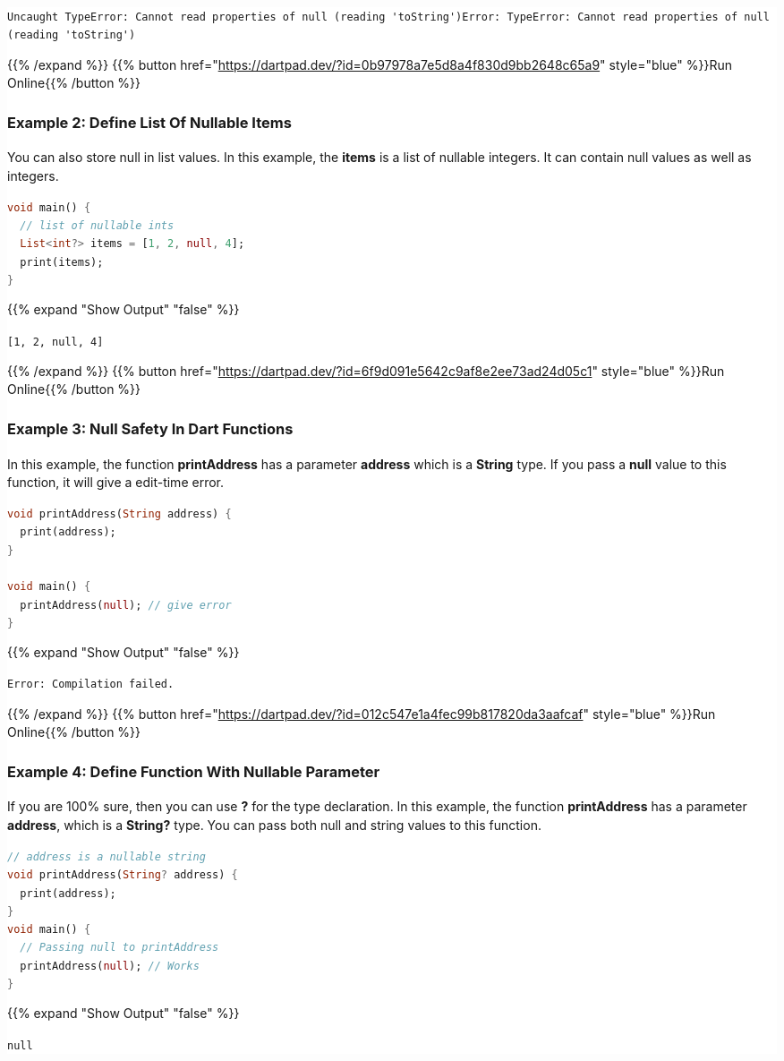 ````plaintext
Uncaught TypeError: Cannot read properties of null (reading 'toString')Error: TypeError: Cannot read properties of null (reading 'toString')
````  
{{% /expand %}}
{{% button href="https://dartpad.dev/?id=0b97978a7e5d8a4f830d9bb2648c65a9" style="blue" %}}Run Online{{% /button %}}

### Example 2: Define List Of Nullable Items
You can also store null in list values. In this example, the **items** is a list of nullable integers. It can contain null values as well as integers.

```dart
void main() {
  // list of nullable ints
  List<int?> items = [1, 2, null, 4];
  print(items);
}
```
{{% expand "Show Output" "false" %}}
````plaintext
[1, 2, null, 4]
````
{{% /expand %}}
{{% button href="https://dartpad.dev/?id=6f9d091e5642c9af8e2ee73ad24d05c1" style="blue" %}}Run Online{{% /button %}}

### Example 3: Null Safety In Dart Functions
In this example, the function **printAddress** has a parameter **address** which is a **String** type. If you pass a **null** value to this function, it will give a edit-time error.

```dart
void printAddress(String address) {
  print(address);
}

void main() {
  printAddress(null); // give error
}
```
{{% expand "Show Output" "false" %}}
````plaintext
Error: Compilation failed.
````
{{% /expand %}}
{{% button href="https://dartpad.dev/?id=012c547e1a4fec99b817820da3aafcaf" style="blue" %}}Run Online{{% /button %}}

### Example 4: Define Function With Nullable Parameter
If you are 100% sure, then you can use **?** for the type declaration. In this example, the function **printAddress** has a parameter **address**, which is a **String?** type. You can pass both null and string values to this function.

```dart
// address is a nullable string
void printAddress(String? address) {
  print(address);
}
void main() {
  // Passing null to printAddress
  printAddress(null); // Works
}
```
{{% expand "Show Output" "false" %}}
````plaintext
null
````